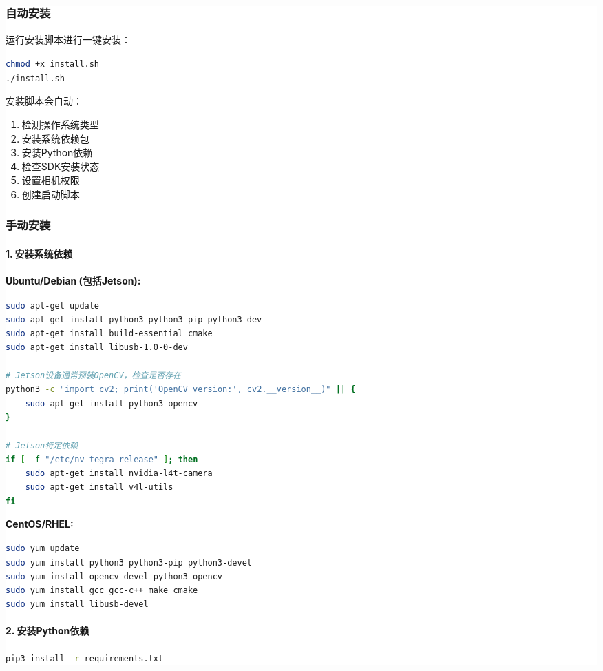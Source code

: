 ### 自动安装

运行安装脚本进行一键安装：

```bash
chmod +x install.sh
./install.sh
```

安装脚本会自动：
1. 检测操作系统类型
2. 安装系统依赖包
3. 安装Python依赖
4. 检查SDK安装状态
5. 设置相机权限
6. 创建启动脚本

### 手动安装

#### 1. 安装系统依赖

**Ubuntu/Debian (包括Jetson):**
```bash
sudo apt-get update
sudo apt-get install python3 python3-pip python3-dev
sudo apt-get install build-essential cmake
sudo apt-get install libusb-1.0-0-dev

# Jetson设备通常预装OpenCV，检查是否存在
python3 -c "import cv2; print('OpenCV version:', cv2.__version__)" || {
    sudo apt-get install python3-opencv
}

# Jetson特定依赖
if [ -f "/etc/nv_tegra_release" ]; then
    sudo apt-get install nvidia-l4t-camera
    sudo apt-get install v4l-utils
fi
```

**CentOS/RHEL:**
```bash
sudo yum update
sudo yum install python3 python3-pip python3-devel
sudo yum install opencv-devel python3-opencv
sudo yum install gcc gcc-c++ make cmake
sudo yum install libusb-devel
```

#### 2. 安装Python依赖

```bash
pip3 install -r requirements.txt
```
